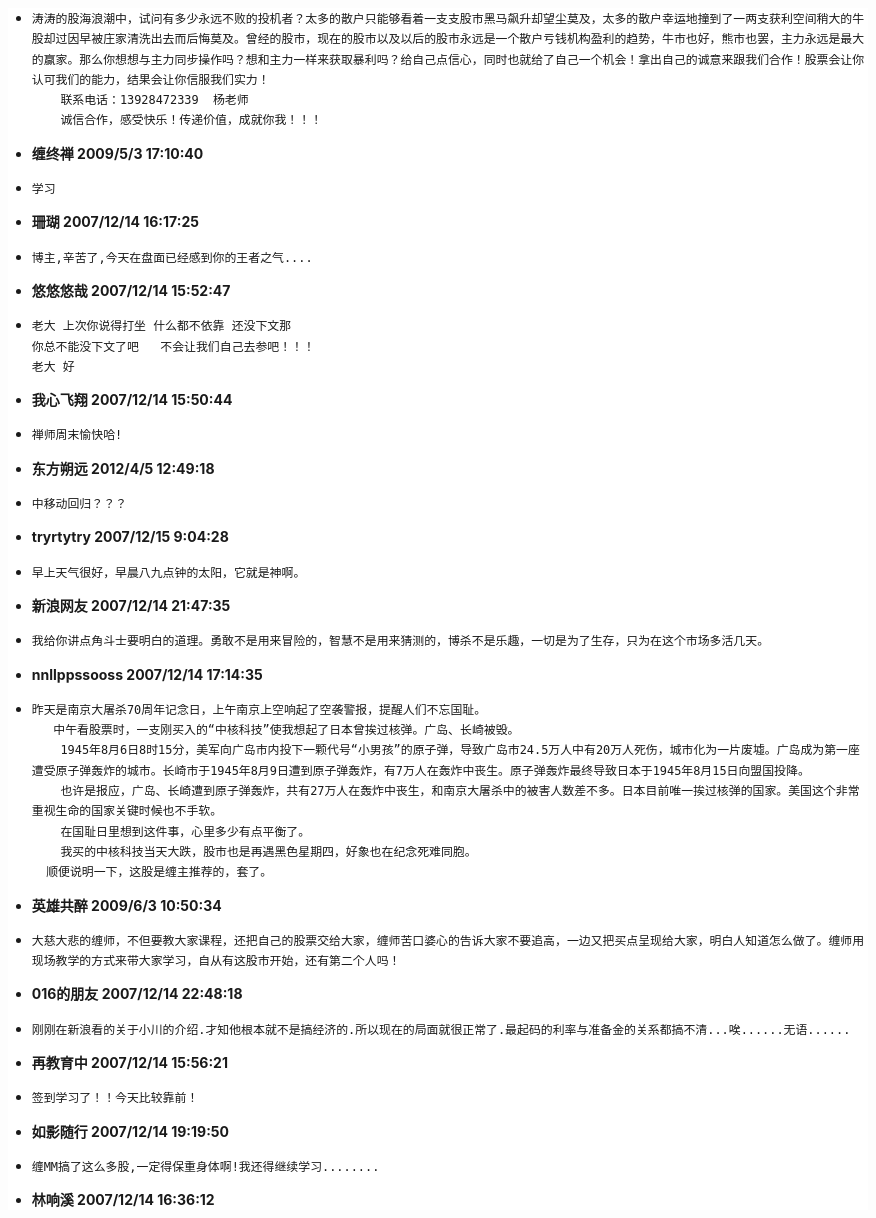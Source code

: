 - ```
  涛涛的股海浪潮中，试问有多少永远不败的投机者？太多的散户只能够看着一支支股市黑马飙升却望尘莫及，太多的散户幸运地撞到了一两支获利空间稍大的牛股却过因早被庄家清洗出去而后悔莫及。曾经的股市，现在的股市以及以后的股市永远是一个散户亏钱机构盈利的趋势，牛市也好，熊市也罢，主力永远是最大的赢家。那么你想想与主力同步操作吗？想和主力一样来获取暴利吗？给自己点信心，同时也就给了自己一个机会！拿出自己的诚意来跟我们合作！股票会让你认可我们的能力，结果会让你信服我们实力！
      联系电话：13928472339  杨老师
      诚信合作，感受快乐！传递价值，成就你我！！！    
  ```
- **缠终禅 2009/5/3 17:10:40**
- ```
  学习
  ```
- **珊瑚 2007/12/14 16:17:25**
- ```
  博主,辛苦了,今天在盘面已经感到你的王者之气....
  ```
- **悠悠悠哉 2007/12/14 15:52:47**
- ```
  老大 上次你说得打坐 什么都不依靠 还没下文那
  你总不能没下文了吧   不会让我们自己去参吧！！！
  老大 好
  ```
- **我心飞翔 2007/12/14 15:50:44**
- ```
  禅师周末愉快哈!
  ```
- **东方朔远 2012/4/5 12:49:18**
- ```
  中移动回归？？？
  ```
- **tryrtytry 2007/12/15 9:04:28**
- ```
  早上天气很好，早晨八九点钟的太阳，它就是神啊。
  ```
- **新浪网友 2007/12/14 21:47:35**
- ```
  我给你讲点角斗士要明白的道理。勇敢不是用来冒险的，智慧不是用来猜测的，博杀不是乐趣，一切是为了生存，只为在这个市场多活几天。
  ```
- **nnllppssooss 2007/12/14 17:14:35**
- ```
  昨天是南京大屠杀70周年记念日，上午南京上空响起了空袭警报，提醒人们不忘国耻。
     中午看股票时，一支刚买入的“中核科技”使我想起了日本曾挨过核弹。广岛、长崎被毁。
      1945年8月6日8时15分，美军向广岛市内投下一颗代号“小男孩”的原子弹，导致广岛市24.5万人中有20万人死伤，城市化为一片废墟。广岛成为第一座遭受原子弹轰炸的城市。长崎市于1945年8月9日遭到原子弹轰炸，有7万人在轰炸中丧生。原子弹轰炸最终导致日本于1945年8月15日向盟国投降。
      也许是报应，广岛、长崎遭到原子弹轰炸，共有27万人在轰炸中丧生，和南京大屠杀中的被害人数差不多。日本目前唯一挨过核弹的国家。美国这个非常重视生命的国家关键时候也不手软。
      在国耻日里想到这件事，心里多少有点平衡了。
      我买的中核科技当天大跌，股市也是再遇黑色星期四，好象也在纪念死难同胞。
    顺便说明一下，这股是缠主推荐的，套了。
  ```
- **英雄共醉 2009/6/3 10:50:34**
- ```
  大慈大悲的缠师，不但要教大家课程，还把自己的股票交给大家，缠师苦口婆心的告诉大家不要追高，一边又把买点呈现给大家，明白人知道怎么做了。缠师用现场教学的方式来带大家学习，自从有这股市开始，还有第二个人吗！ 
  ```
- **016的朋友 2007/12/14 22:48:18**
- ```
  刚刚在新浪看的关于小川的介绍.才知他根本就不是搞经济的.所以现在的局面就很正常了.最起码的利率与准备金的关系都搞不清...唉......无语......
  ```
- **再教育中 2007/12/14 15:56:21**
- ```
  签到学习了！！今天比较靠前！
  ```
- **如影随行 2007/12/14 19:19:50**
- ```
  缠MM搞了这么多股,一定得保重身体啊!我还得继续学习........
  ```
- **林响溪 2007/12/14 16:36:12**
  ```